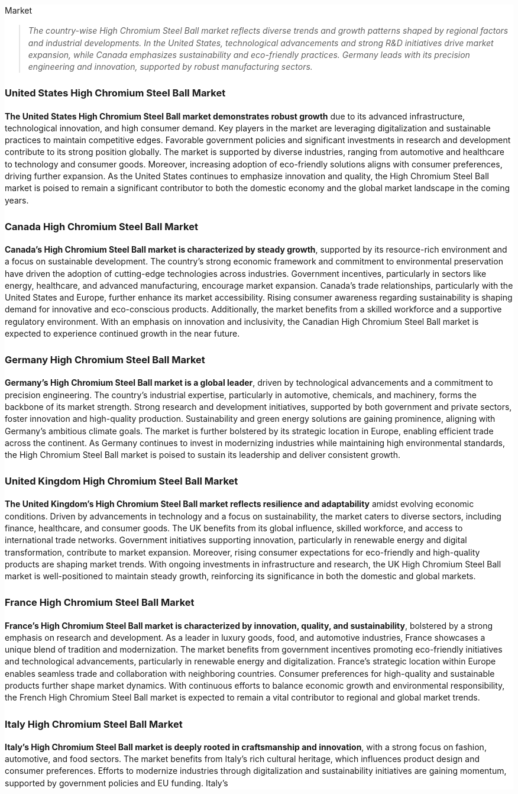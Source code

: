 Market<br /></span></h1><blockquote><p><em><span class="">The country-wise High Chromium Steel Ball market reflects diverse trends and growth patterns shaped by regional factors and industrial developments. In the United States, technological advancements and strong R&amp;D initiatives drive market expansion, while Canada emphasizes sustainability and eco-friendly practices. Germany leads with its precision engineering and innovation, supported by robust manufacturing sectors.</span></em></p></blockquote><h3><strong>United States High Chromium Steel Ball Market</strong></h3><p><strong>The United States High Chromium Steel Ball market demonstrates robust growth</strong> due to its advanced infrastructure, technological innovation, and high consumer demand. Key players in the market are leveraging digitalization and sustainable practices to maintain competitive edges. Favorable government policies and significant investments in research and development contribute to its strong position globally. The market is supported by diverse industries, ranging from automotive and healthcare to technology and consumer goods. Moreover, increasing adoption of eco-friendly solutions aligns with consumer preferences, driving further expansion. As the United States continues to emphasize innovation and quality, the High Chromium Steel Ball market is poised to remain a significant contributor to both the domestic economy and the global market landscape in the coming years.</p><h3><strong>Canada High Chromium Steel Ball Market</strong></h3><p><strong>Canada&rsquo;s High Chromium Steel Ball market is characterized by steady growth</strong>, supported by its resource-rich environment and a focus on sustainable development. The country&rsquo;s strong economic framework and commitment to environmental preservation have driven the adoption of cutting-edge technologies across industries. Government incentives, particularly in sectors like energy, healthcare, and advanced manufacturing, encourage market expansion. Canada&rsquo;s trade relationships, particularly with the United States and Europe, further enhance its market accessibility. Rising consumer awareness regarding sustainability is shaping demand for innovative and eco-conscious products. Additionally, the market benefits from a skilled workforce and a supportive regulatory environment. With an emphasis on innovation and inclusivity, the Canadian High Chromium Steel Ball market is expected to experience continued growth in the near future.</p><h3><strong>Germany High Chromium Steel Ball Market</strong></h3><p><strong>Germany&rsquo;s High Chromium Steel Ball market is a global leader</strong>, driven by technological advancements and a commitment to precision engineering. The country&rsquo;s industrial expertise, particularly in automotive, chemicals, and machinery, forms the backbone of its market strength. Strong research and development initiatives, supported by both government and private sectors, foster innovation and high-quality production. Sustainability and green energy solutions are gaining prominence, aligning with Germany&rsquo;s ambitious climate goals. The market is further bolstered by its strategic location in Europe, enabling efficient trade across the continent. As Germany continues to invest in modernizing industries while maintaining high environmental standards, the High Chromium Steel Ball market is poised to sustain its leadership and deliver consistent growth.</p><h3><strong>United Kingdom High Chromium Steel Ball Market</strong></h3><p><strong>The United Kingdom&rsquo;s High Chromium Steel Ball market reflects resilience and adaptability</strong> amidst evolving economic conditions. Driven by advancements in technology and a focus on sustainability, the market caters to diverse sectors, including finance, healthcare, and consumer goods. The UK benefits from its global influence, skilled workforce, and access to international trade networks. Government initiatives supporting innovation, particularly in renewable energy and digital transformation, contribute to market expansion. Moreover, rising consumer expectations for eco-friendly and high-quality products are shaping market trends. With ongoing investments in infrastructure and research, the UK High Chromium Steel Ball market is well-positioned to maintain steady growth, reinforcing its significance in both the domestic and global markets.</p><h3><strong>France High Chromium Steel Ball Market</strong></h3><p><strong>France&rsquo;s High Chromium Steel Ball market is characterized by innovation, quality, and sustainability</strong>, bolstered by a strong emphasis on research and development. As a leader in luxury goods, food, and automotive industries, France showcases a unique blend of tradition and modernization. The market benefits from government incentives promoting eco-friendly initiatives and technological advancements, particularly in renewable energy and digitalization. France&rsquo;s strategic location within Europe enables seamless trade and collaboration with neighboring countries. Consumer preferences for high-quality and sustainable products further shape market dynamics. With continuous efforts to balance economic growth and environmental responsibility, the French High Chromium Steel Ball market is expected to remain a vital contributor to regional and global market trends.</p><h3><strong>Italy High Chromium Steel Ball Market</strong></h3><p><strong>Italy&rsquo;s High Chromium Steel Ball market is deeply rooted in craftsmanship and innovation</strong>, with a strong focus on fashion, automotive, and food sectors. The market benefits from Italy&rsquo;s rich cultural heritage, which influences product design and consumer preferences. Efforts to modernize industries through digitalization and sustainability initiatives are gaining momentum, supported by government policies and EU funding. Italy&rsquo;s